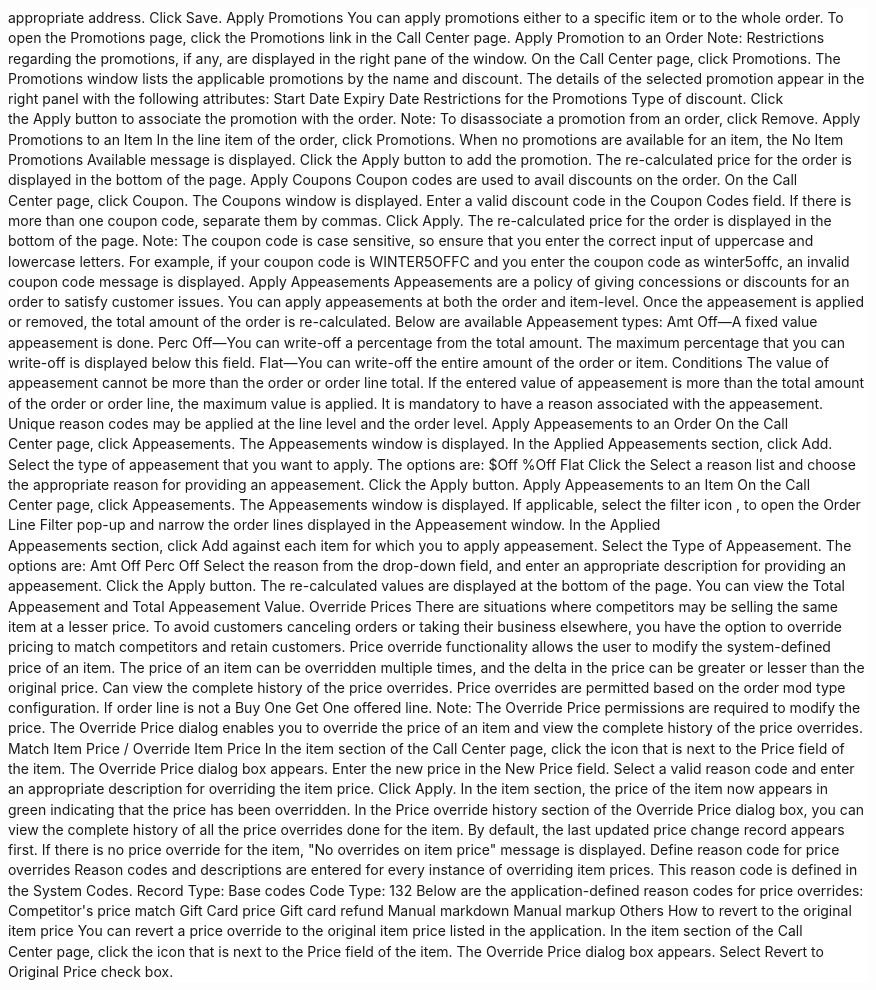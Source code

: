 appropriate address. Click Save. Apply Promotions You can apply promotions either to a specific item or to the whole order. To open the Promotions page, click the Promotions link in the Call Center page. Apply Promotion to an Order Note: Restrictions regarding the promotions, if any, are displayed in the right pane of the window. On the Call Center page, click Promotions. The Promotions window lists the applicable promotions by the name and discount. The details of the selected promotion appear in the right panel with the following attributes: Start Date Expiry Date Restrictions for the Promotions Type of discount. Click the Apply button to associate the promotion with the order. Note: To disassociate a promotion from an order, click Remove. Apply Promotions to an Item In the line item of the order, click Promotions. When no promotions are available for an item, the No Item Promotions Available message is displayed. Click the Apply button to add the promotion. The re-calculated price for the order is displayed in the bottom of the page. Apply Coupons Coupon codes are used to avail discounts on the order. On the Call Center page, click Coupon. The Coupons window is displayed. Enter a valid discount code in the Coupon Codes field. If there is more than one coupon code, separate them by commas. Click Apply. The re-calculated price for the order is displayed in the bottom of the page. Note: The coupon code is case sensitive, so ensure that you enter the correct input of uppercase and lowercase letters. For example, if your coupon code is WINTER5OFFC and you enter the coupon code as winter5offc, an invalid coupon code message is displayed. Apply Appeasements Appeasements are a policy of giving concessions or discounts for an order to satisfy customer issues. You can apply appeasements at both the order and item-level. Once the appeasement is applied or removed, the total amount of the order is re-calculated. Below are available Appeasement types: Amt Off—A fixed value appeasement is done. Perc Off—You can write-off a percentage from the total amount. The maximum percentage that you can write-off is displayed below this field. Flat—You can write-off the entire amount of the order or item. Conditions The value of appeasement cannot be more than the order or order line total. If the entered value of appeasement is more than the total amount of the order or order line, the maximum value is applied. It is mandatory to have a reason associated with the appeasement. Unique reason codes may be applied at the line level and the order level. Apply Appeasements to an Order On the Call Center page, click Appeasements. The Appeasements window is displayed. In the Applied Appeasements section, click Add. Select the type of appeasement that you want to apply. The options are: $Off %Off Flat Click the Select a reason list and choose the appropriate reason for providing an appeasement. Click the Apply button. Apply Appeasements to an Item On the Call Center page, click Appeasements. The Appeasements window is displayed. If applicable, select the filter icon , to open the Order Line Filter pop-up and narrow the order lines displayed in the Appeasement window. In the Applied Appeasements section, click Add against each item for which you to apply appeasement. Select the Type of Appeasement. The options are: Amt Off Perc Off Select the reason from the drop-down field, and enter an appropriate description for providing an appeasement. Click the Apply button. The re-calculated values are displayed at the bottom of the page. You can view the Total Appeasement and Total Appeasement Value. Override Prices There are situations where competitors may be selling the same item at a lesser price. To avoid customers canceling orders or taking their business elsewhere, you have the option to override pricing to match competitors and retain customers. Price override functionality allows the user to modify the system-defined price of an item. The price of an item can be overridden multiple times, and the delta in the price can be greater or lesser than the original price. Can view the complete history of the price overrides. Price overrides are permitted based on the order mod type configuration. If order line is not a Buy One Get One offered line. Note: The Override Price permissions are required to modify the price. The Override Price dialog enables you to override the price of an item and view the complete history of the price overrides. Match Item Price / Override Item Price In the item section of the Call Center page, click the icon that is next to the Price field of the item. The Override Price dialog box appears. Enter the new price in the New Price field. Select a valid reason code and enter an appropriate description for overriding the item price. Click Apply. In the item section, the price of the item now appears in green indicating that the price has been overridden. In the Price override history section of the Override Price dialog box, you can view the complete history of all the price overrides done for the item. By default, the last updated price change record appears first. If there is no price override for the item, "No overrides on item price" message is displayed. Define reason code for price overrides Reason codes and descriptions are entered for every instance of overriding item prices. This reason code is defined in the System Codes. Record Type: Base codes Code Type: 132 Below are the application-defined reason codes for price overrides: Competitor's price match Gift Card price Gift card refund Manual markdown Manual markup Others How to revert to the original item price You can revert a price override to the original item price listed in the application. In the item section of the Call Center page, click the icon that is next to the Price field of the item. The Override Price dialog box appears. Select Revert to Original Price check box.